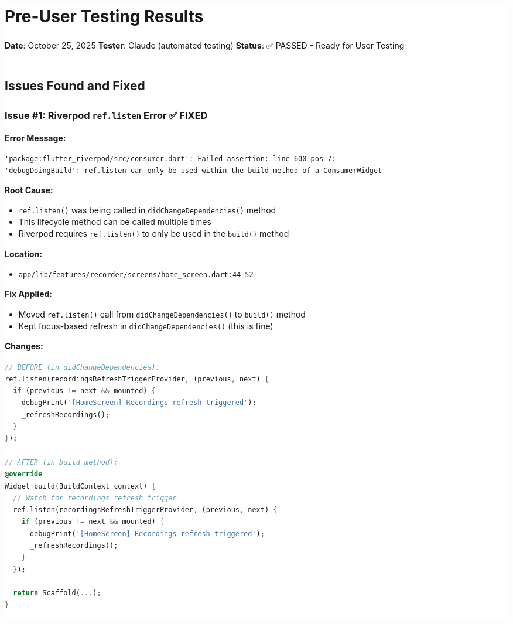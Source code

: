 # Pre-User Testing Results

**Date**: October 25, 2025
**Tester**: Claude (automated testing)
**Status**: ✅ PASSED - Ready for User Testing

---

## Issues Found and Fixed

### Issue #1: Riverpod `ref.listen` Error ✅ FIXED

**Error Message:**
```
'package:flutter_riverpod/src/consumer.dart': Failed assertion: line 600 pos 7:
'debugDoingBuild': ref.listen can only be used within the build method of a ConsumerWidget
```

**Root Cause:**
- `ref.listen()` was being called in `didChangeDependencies()` method
- This lifecycle method can be called multiple times
- Riverpod requires `ref.listen()` to only be used in the `build()` method

**Location:**
- `app/lib/features/recorder/screens/home_screen.dart:44-52`

**Fix Applied:**
- Moved `ref.listen()` call from `didChangeDependencies()` to `build()` method
- Kept focus-based refresh in `didChangeDependencies()` (this is fine)

**Changes:**
```dart
// BEFORE (in didChangeDependencies):
ref.listen(recordingsRefreshTriggerProvider, (previous, next) {
  if (previous != next && mounted) {
    debugPrint('[HomeScreen] Recordings refresh triggered');
    _refreshRecordings();
  }
});

// AFTER (in build method):
@override
Widget build(BuildContext context) {
  // Watch for recordings refresh trigger
  ref.listen(recordingsRefreshTriggerProvider, (previous, next) {
    if (previous != next && mounted) {
      debugPrint('[HomeScreen] Recordings refresh triggered');
      _refreshRecordings();
    }
  });

  return Scaffold(...);
}
```

---